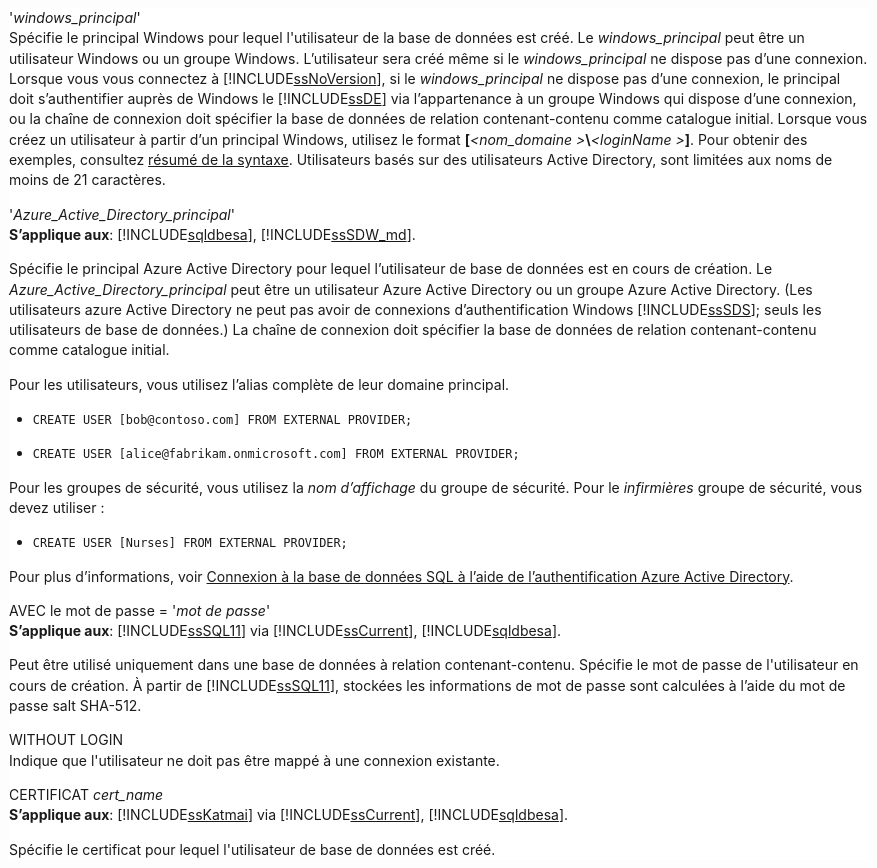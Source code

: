  '*windows_principal*'  
 Spécifie le principal Windows pour lequel l'utilisateur de la base de données est créé. Le *windows_principal* peut être un utilisateur Windows ou un groupe Windows. L’utilisateur sera créé même si le *windows_principal* ne dispose pas d’une connexion. Lorsque vous vous connectez à [!INCLUDE[ssNoVersion](../../includes/ssnoversion-md.md)], si le *windows_principal* ne dispose pas d’une connexion, le principal doit s’authentifier auprès de Windows le [!INCLUDE[ssDE](../../includes/ssde-md.md)] via l’appartenance à un groupe Windows qui dispose d’une connexion, ou la chaîne de connexion doit spécifier la base de données de relation contenant-contenu comme catalogue initial. Lorsque vous créez un utilisateur à partir d’un principal Windows, utilisez le format **[***\<nom_domaine >***\\***\<loginName >***]**. Pour obtenir des exemples, consultez [résumé de la syntaxe](#SyntaxSummary). Utilisateurs basés sur des utilisateurs Active Directory, sont limitées aux noms de moins de 21 caractères.    
  
 '*Azure_Active_Directory_principal*'  
 **S’applique aux**: [!INCLUDE[sqldbesa](../../includes/sqldbesa-md.md)], [!INCLUDE[ssSDW_md](../../includes/sssdw-md.md)].  
  
 Spécifie le principal Azure Active Directory pour lequel l’utilisateur de base de données est en cours de création. Le *Azure_Active_Directory_principal* peut être un utilisateur Azure Active Directory ou un groupe Azure Active Directory. (Les utilisateurs azure Active Directory ne peut pas avoir de connexions d’authentification Windows [!INCLUDE[ssSDS](../../includes/sssds-md.md)]; seuls les utilisateurs de base de données.) La chaîne de connexion doit spécifier la base de données de relation contenant-contenu comme catalogue initial. 

 Pour les utilisateurs, vous utilisez l’alias complète de leur domaine principal.   
 
-   `CREATE USER [bob@contoso.com] FROM EXTERNAL PROVIDER;`  
  
-   `CREATE USER [alice@fabrikam.onmicrosoft.com] FROM EXTERNAL PROVIDER;`

 Pour les groupes de sécurité, vous utilisez la *nom d’affichage* du groupe de sécurité. Pour le *infirmières* groupe de sécurité, vous devez utiliser :  
  
-   `CREATE USER [Nurses] FROM EXTERNAL PROVIDER;`  
  
 Pour plus d’informations, voir [Connexion à la base de données SQL à l’aide de l’authentification Azure Active Directory](https://azure.microsoft.com/documentation/articles/sql-database-aad-authentication).  
  
AVEC le mot de passe = '*mot de passe*'  
 **S’applique aux**: [!INCLUDE[ssSQL11](../../includes/sssql11-md.md)] via [!INCLUDE[ssCurrent](../../includes/sscurrent-md.md)], [!INCLUDE[sqldbesa](../../includes/sqldbesa-md.md)].  
  
 Peut être utilisé uniquement dans une base de données à relation contenant-contenu. Spécifie le mot de passe de l'utilisateur en cours de création. À partir de [!INCLUDE[ssSQL11](../../includes/sssql11-md.md)], stockées les informations de mot de passe sont calculées à l’aide du mot de passe salt SHA-512.  
  
WITHOUT LOGIN  
 Indique que l'utilisateur ne doit pas être mappé à une connexion existante.  
  
CERTIFICAT *cert_name*  
 **S’applique aux**: [!INCLUDE[ssKatmai](../../includes/sskatmai-md.md)] via [!INCLUDE[ssCurrent](../../includes/sscurrent-md.md)], [!INCLUDE[sqldbesa](../../includes/sqldbesa-md.md)].  
  
 Spécifie le certificat pour lequel l'utilisateur de base de données est créé.  
  